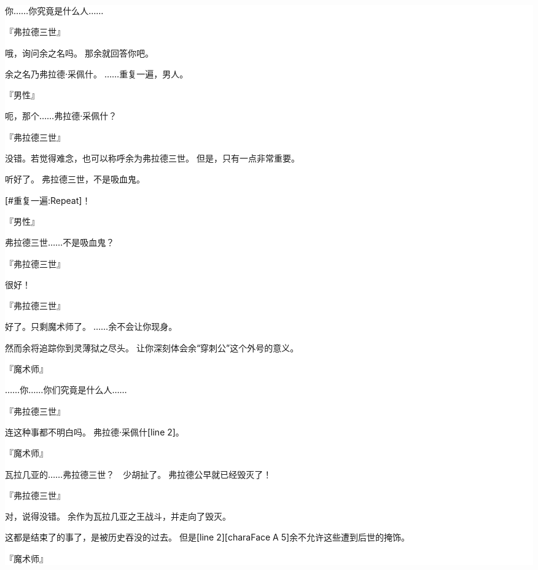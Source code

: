 你……你究竟是什么人……

『弗拉德三世』

哦，询问余之名吗。
那余就回答你吧。

余之名乃弗拉德·采佩什。
……重复一遍，男人。

『男性』

呃，那个……弗拉德·采佩什？

『弗拉德三世』

没错。若觉得难念，也可以称呼余为弗拉德三世。
但是，只有一点非常重要。

听好了。
弗拉德三世，不是吸血鬼。

[#重复一遍:Repeat]！

『男性』

弗拉德三世……不是吸血鬼？

『弗拉德三世』

很好！

『弗拉德三世』

好了。只剩魔术师了。
……余不会让你现身。

然而余将追踪你到灵薄狱之尽头。
让你深刻体会余“穿刺公”这个外号的意义。

『魔术师』

……你……你们究竟是什么人……

『弗拉德三世』

连这种事都不明白吗。
弗拉德·采佩什[line 2]。

『魔术师』

瓦拉几亚的……弗拉德三世？　少胡扯了。
弗拉德公早就已经毁灭了！

『弗拉德三世』

对，说得没错。
余作为瓦拉几亚之王战斗，并走向了毁灭。

这都是结束了的事了，是被历史吞没的过去。
但是[line 2][charaFace A 5]余不允许这些遭到后世的掩饰。

『魔术师』
